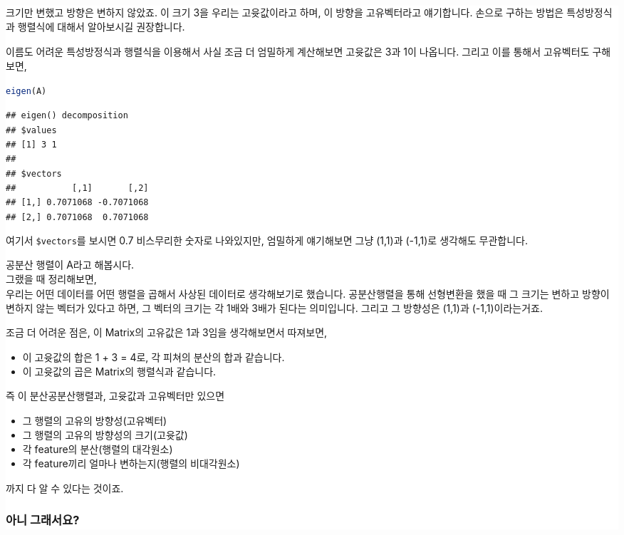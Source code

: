 크기만 변했고 방향은 변하지 않았죠. 이 크기 3을 우리는 고윳값이라고
하며, 이 방향을 고유벡터라고 얘기합니다. 손으로 구하는 방법은
특성방정식과 행렬식에 대해서 알아보시길 권장합니다.

이름도 어려운 특성방정식과 행렬식을 이용해서 사실 조금 더 엄밀하게
계산해보면 고윳값은 3과 1이 나옵니다. 그리고 이를 통해서 고유벡터도
구해보면,

``` r
eigen(A)
```

    ## eigen() decomposition
    ## $values
    ## [1] 3 1
    ## 
    ## $vectors
    ##           [,1]       [,2]
    ## [1,] 0.7071068 -0.7071068
    ## [2,] 0.7071068  0.7071068

여기서 `$vectors`를 보시면 0.7 비스무리한 숫자로 나와있지만, 엄밀하게
얘기해보면 그냥 (1,1)과 (-1,1)로 생각해도 무관합니다.

공분산 행렬이 A라고 해봅시다.  
그랬을 때 정리해보면,  
우리는 어떤 데이터를 어떤 행렬을 곱해서 사상된 데이터로 생각해보기로
했습니다. 공분산행렬을 통해 선형변환을 했을 때 그 크기는 변하고 방향이
변하지 않는 벡터가 있다고 하면, 그 벡터의 크기는 각 1배와 3배가 된다는
의미입니다. 그리고 그 방향성은 (1,1)과 (-1,1)이라는거죠.

조금 더 어려운 점은, 이 Matrix의 고유값은 1과 3임을 생각해보면서
따져보면,

-   이 고윳값의 합은 1 + 3 = 4로, 각 피쳐의 분산의 합과 같습니다.  
-   이 고윳값의 곱은 Matrix의 행렬식과 같습니다.

즉 이 분산공분산행렬과, 고윳값과 고유벡터만 있으면

-   그 행렬의 고유의 방향성(고유벡터)
-   그 행렬의 고유의 방향성의 크기(고윳값)
-   각 feature의 분산(행렬의 대각원소)
-   각 feature끼리 얼마나 변하는지(행렬의 비대각원소)

까지 다 알 수 있다는 것이죠.

### 아니 그래서요?
